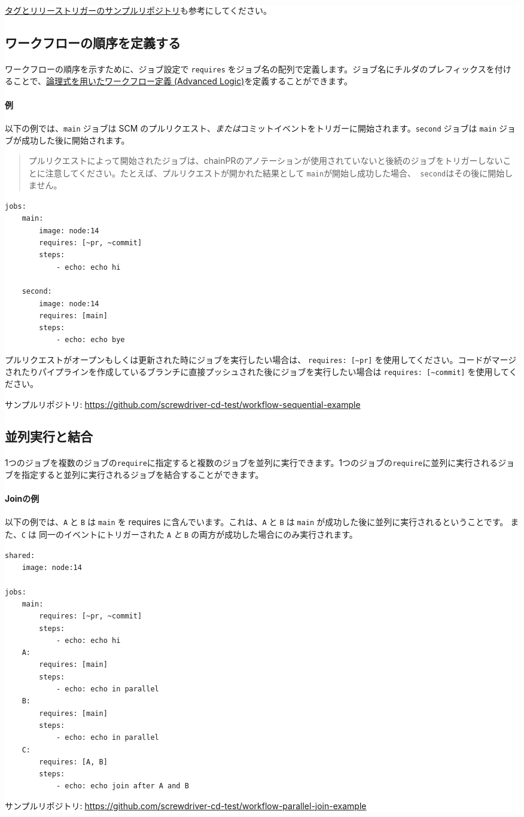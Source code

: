 [タグとリリーストリガーのサンプルリポジトリ](https://github.com/screwdriver-cd-test/tag-trigger-example)も参考にしてください。

## ワークフローの順序を定義する

ワークフローの順序を示すために、ジョブ設定で `requires` をジョブ名の配列で定義します。ジョブ名にチルダのプレフィックスを付けることで、[論理式を用いたワークフロー定義 (Advanced Logic)](#論理式を用いたワークフロー定義)を定義することができます。

#### 例

以下の例では、`main` ジョブは SCM のプルリクエスト、*または*コミットイベントをトリガーに開始されます。`second` ジョブは `main` ジョブが成功した後に開始されます。

>プルリクエストによって開始されたジョブは、chainPRのアノテーションが使用されていないと後続のジョブをトリガーしないことに注意してください。たとえば、プルリクエストが開かれた結果として `main`が開始し成功した場合、` second`はその後に開始しません。

```
jobs:
    main:
        image: node:14
        requires: [~pr, ~commit]
        steps:
            - echo: echo hi

    second:
        image: node:14
        requires: [main]
        steps:
            - echo: echo bye
```

プルリクエストがオープンもしくは更新された時にジョブを実行したい場合は、 `requires: [~pr]` を使用してください。コードがマージされたりパイプラインを作成しているブランチに直接プッシュされた後にジョブを実行したい場合は `requires: [~commit]` を使用してください。

サンプルリポジトリ: <https://github.com/screwdriver-cd-test/workflow-sequential-example>


## 並列実行と結合

1つのジョブを複数のジョブの`require`に指定すると複数のジョブを並列に実行できます。1つのジョブの`require`に並列に実行されるジョブを指定すると並列に実行されるジョブを結合することができます。

#### Joinの例

以下の例では、`A` と `B` は `main` を requires に含んでいます。これは、`A` と `B` は `main` が成功した後に並列に実行されるということです。
また、`C` は 同一のイベントにトリガーされた `A` *と* `B` の両方が成功した場合にのみ実行されます。

```
shared:
    image: node:14

jobs:
    main:
        requires: [~pr, ~commit]
        steps:
            - echo: echo hi
    A:
        requires: [main]
        steps:
            - echo: echo in parallel
    B:
        requires: [main]
        steps:
            - echo: echo in parallel
    C:
        requires: [A, B]
        steps:
            - echo: echo join after A and B
```
サンプルリポジトリ: <https://github.com/screwdriver-cd-test/workflow-parallel-join-example>